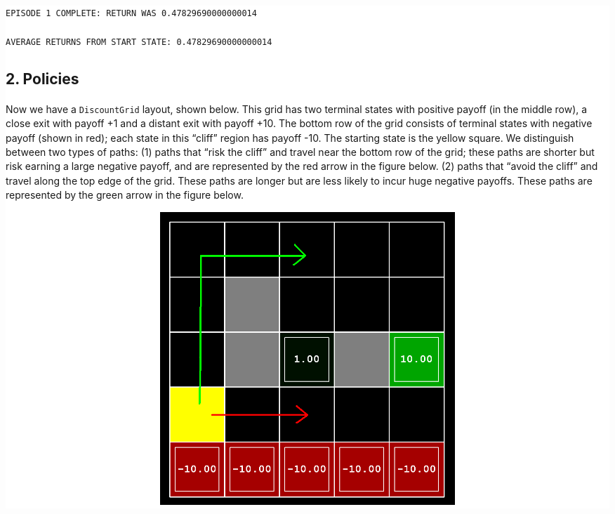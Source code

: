 ```
EPISODE 1 COMPLETE: RETURN WAS 0.47829690000000014

AVERAGE RETURNS FROM START STATE: 0.47829690000000014
```

## 2. Policies
Now we have a `DiscountGrid` layout, shown below.  This grid has two terminal states with positive payoff (in the middle row), a close exit with payoff +1 and a distant exit with payoff +10. The bottom row of the grid consists of terminal states with negative payoff (shown in red); each state in this “cliff” region has payoff -10. The starting state is the yellow square. We distinguish between two types of paths: (1) paths that “risk the cliff” and travel near the bottom row of the grid; these paths are shorter but risk earning a large negative payoff, and are represented by the red arrow in the figure below. (2) paths that “avoid the cliff” and travel along the top edge of the grid. These paths are longer but are less likely to incur huge negative payoffs. These paths are represented by the green arrow in the figure below.
<p align="center">
<img src="../images/rl_2_1.png" width=420>
